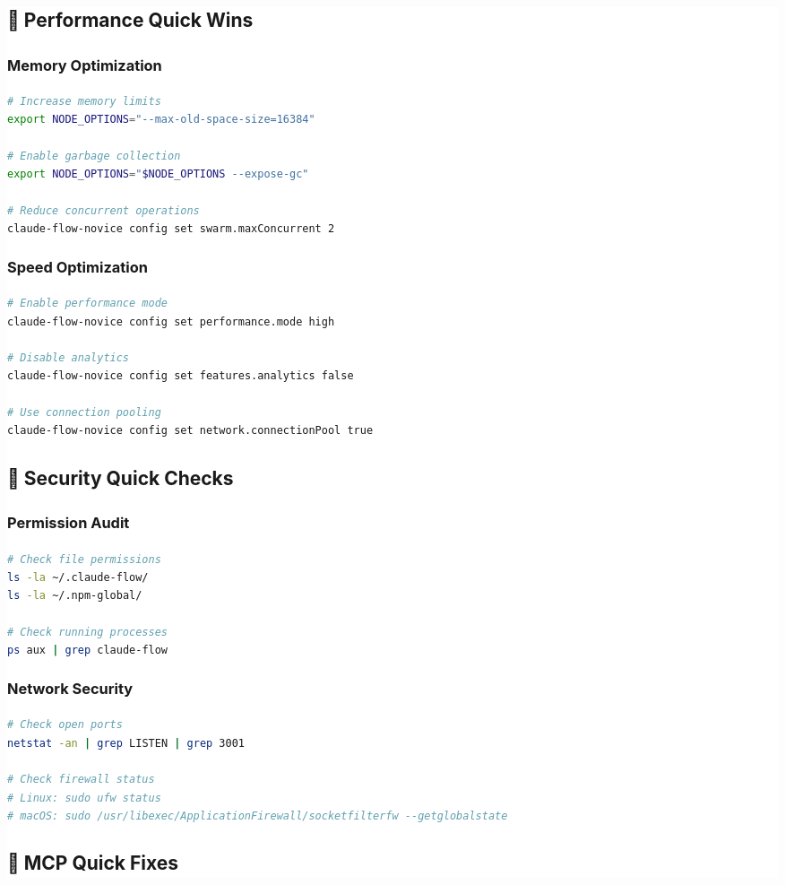 ## 🚀 Performance Quick Wins

### Memory Optimization
```bash
# Increase memory limits
export NODE_OPTIONS="--max-old-space-size=16384"

# Enable garbage collection
export NODE_OPTIONS="$NODE_OPTIONS --expose-gc"

# Reduce concurrent operations
claude-flow-novice config set swarm.maxConcurrent 2
```

### Speed Optimization
```bash
# Enable performance mode
claude-flow-novice config set performance.mode high

# Disable analytics
claude-flow-novice config set features.analytics false

# Use connection pooling
claude-flow-novice config set network.connectionPool true
```

## 🔐 Security Quick Checks

### Permission Audit
```bash
# Check file permissions
ls -la ~/.claude-flow/
ls -la ~/.npm-global/

# Check running processes
ps aux | grep claude-flow
```

### Network Security
```bash
# Check open ports
netstat -an | grep LISTEN | grep 3001

# Check firewall status
# Linux: sudo ufw status
# macOS: sudo /usr/libexec/ApplicationFirewall/socketfilterfw --getglobalstate
```

## 📱 MCP Quick Fixes
